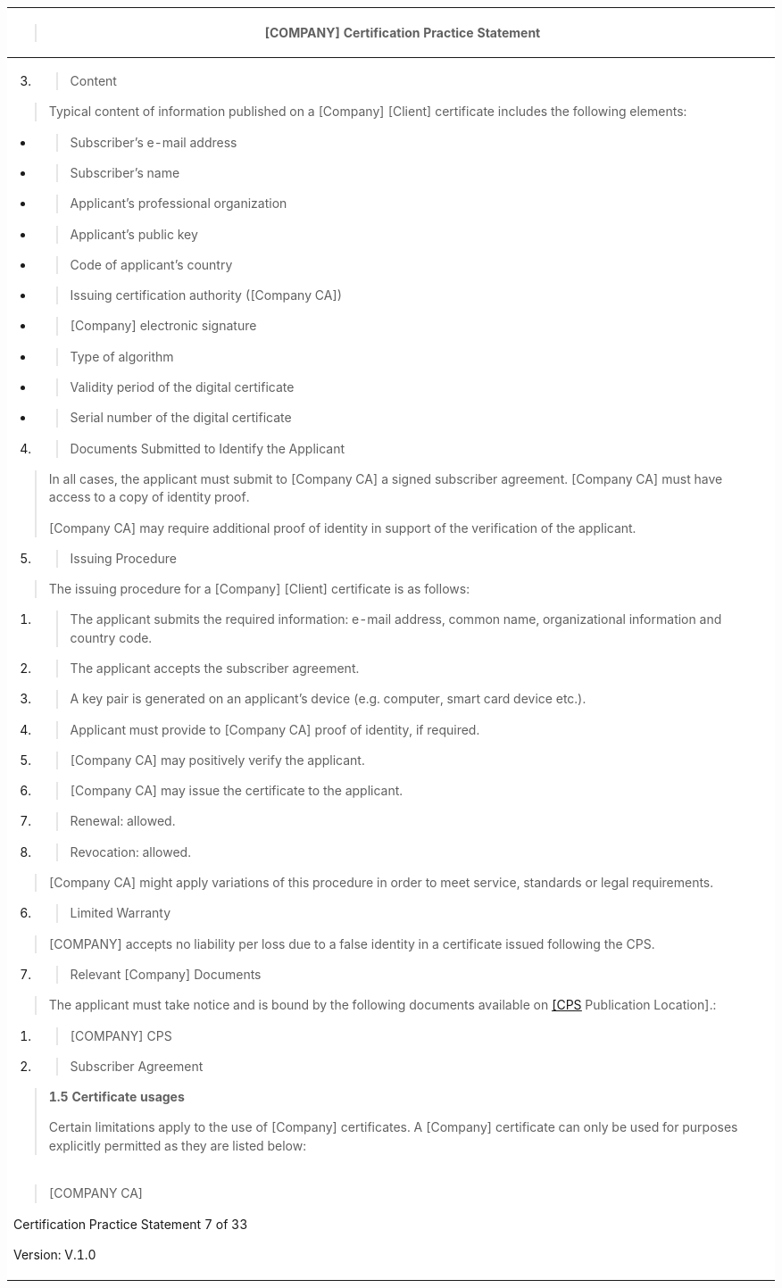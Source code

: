 <table><thead><tr class="header"><th><blockquote><p><strong>[COMPANY] Certification Practice Statement</strong></p></blockquote></th><th></th></tr></thead><tbody><tr class="odd"><td><ol start="3" type="1"><li><blockquote><p>Content</p></blockquote></li></ol><blockquote><p>Typical content of information published on a [Company] [Client] certificate includes the following elements:</p></blockquote><ul><li><blockquote><p>Subscriber’s e-mail address</p></blockquote></li><li><blockquote><p>Subscriber’s name</p></blockquote></li><li><blockquote><p>Applicant’s professional organization</p></blockquote></li><li><blockquote><p>Applicant’s public key</p></blockquote></li><li><blockquote><p>Code of applicant’s country</p></blockquote></li><li><blockquote><p>Issuing certification authority ([Company CA])</p></blockquote></li><li><blockquote><p>[Company] electronic signature</p></blockquote></li><li><blockquote><p>Type of algorithm</p></blockquote></li><li><blockquote><p>Validity period of the digital certificate</p></blockquote></li><li><blockquote><p>Serial number of the digital certificate</p></blockquote></li></ul><ol start="4" type="1"><li><blockquote><p>Documents Submitted to Identify the Applicant</p></blockquote></li></ol><blockquote><p>In all cases, the applicant must submit to [Company CA] a signed subscriber agreement. [Company CA] must have access to a copy of identity proof.</p><p>[Company CA] may require additional proof of identity in support of the verification of the applicant.</p></blockquote><ol start="5" type="1"><li><blockquote><p>Issuing Procedure</p></blockquote></li></ol><blockquote><p>The issuing procedure for a [Company] [Client] certificate is as follows:</p></blockquote><ol type="1"><li><blockquote><p>The applicant submits the required information: e-mail address, common name, organizational information and country code.</p></blockquote></li><li><blockquote><p>The applicant accepts the subscriber agreement.</p></blockquote></li><li><blockquote><p>A key pair is generated on an applicant’s device (e.g. computer, smart card device etc.).</p></blockquote></li><li><blockquote><p>Applicant must provide to [Company CA] proof of identity, if required.</p></blockquote></li><li><blockquote><p>[Company CA] may positively verify the applicant.</p></blockquote></li><li><blockquote><p>[Company CA] may issue the certificate to the applicant.</p></blockquote></li><li><blockquote><p>Renewal: allowed.</p></blockquote></li><li><blockquote><p>Revocation: allowed.</p></blockquote></li></ol><blockquote><p>[Company CA] might apply variations of this procedure in order to meet service, standards or legal requirements.</p></blockquote><ol start="6" type="1"><li><blockquote><p>Limited Warranty</p></blockquote></li></ol><blockquote><p>[COMPANY] accepts no liability per loss due to a false identity in a certificate issued following the CPS.</p></blockquote><ol start="7" type="1"><li><blockquote><p>Relevant [Company] Documents</p></blockquote></li></ol><blockquote><p>The applicant must take notice and is bound by the following documents available on <a href="https://www.globalsign.net/repository"><u>[CPS</u></a> Publication Location].:</p></blockquote><ol type="1"><li><blockquote><p>[COMPANY] CPS</p></blockquote></li><li><blockquote><p>Subscriber Agreement</p></blockquote></li></ol><blockquote><p><strong>1.5 Certificate usages</strong></p><p>Certain limitations apply to the use of [Company] certificates. A [Company] certificate can only be used for purposes explicitly permitted as they are listed below:</p></blockquote></td><td></td></tr><tr class="even"><td><blockquote><p>[COMPANY CA]</p></blockquote><p>Certification Practice Statement 7 of 33</p><p>Version: V.1.0</p></td><td></td></tr></tbody></table>

